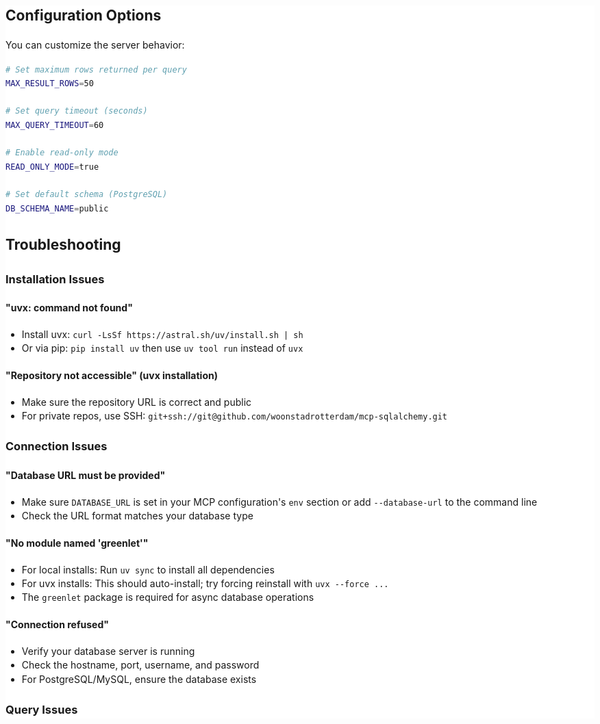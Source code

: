 ## Configuration Options

You can customize the server behavior:

```bash
# Set maximum rows returned per query
MAX_RESULT_ROWS=50

# Set query timeout (seconds)
MAX_QUERY_TIMEOUT=60

# Enable read-only mode
READ_ONLY_MODE=true

# Set default schema (PostgreSQL)
DB_SCHEMA_NAME=public
```

## Troubleshooting

### Installation Issues

#### "uvx: command not found"

- Install uvx: `curl -LsSf https://astral.sh/uv/install.sh | sh`
- Or via pip: `pip install uv` then use `uv tool run` instead of `uvx`

#### "Repository not accessible" (uvx installation)

- Make sure the repository URL is correct and public
- For private repos, use SSH: `git+ssh://git@github.com/woonstadrotterdam/mcp-sqlalchemy.git`

### Connection Issues

#### "Database URL must be provided"

- Make sure `DATABASE_URL` is set in your MCP configuration's `env` section or add `--database-url` to the command line
- Check the URL format matches your database type

#### "No module named 'greenlet'"

- For local installs: Run `uv sync` to install all dependencies
- For uvx installs: This should auto-install; try forcing reinstall with `uvx --force ...`
- The `greenlet` package is required for async database operations

#### "Connection refused"

- Verify your database server is running
- Check the hostname, port, username, and password
- For PostgreSQL/MySQL, ensure the database exists

### Query Issues

